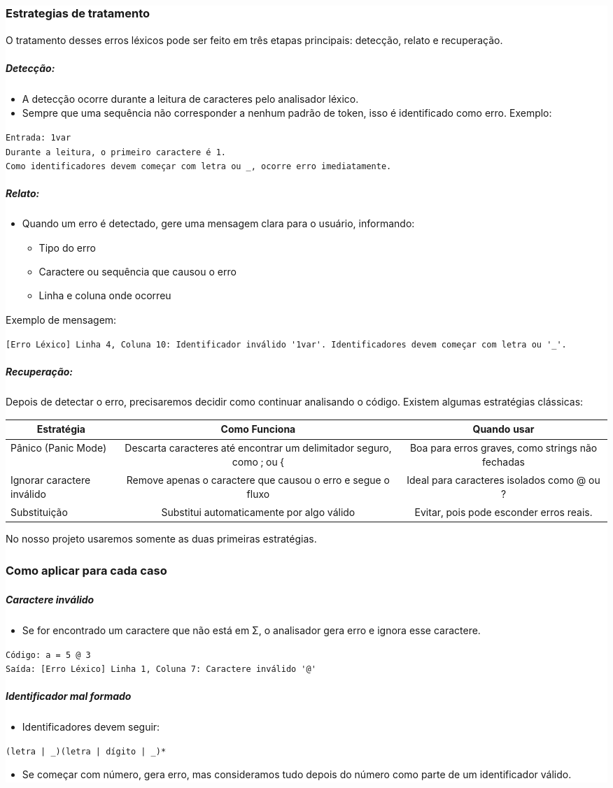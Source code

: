 ### Estrategias de tratamento
O tratamento desses erros léxicos pode ser feito em três etapas principais: detecção, relato e recuperação.

##### Detecção:
* A detecção ocorre durante a leitura de caracteres pelo analisador léxico.
* Sempre que uma sequência não corresponder a nenhum padrão de token, isso é identificado como erro.
Exemplo:
```
Entrada: 1var
Durante a leitura, o primeiro caractere é 1.
Como identificadores devem começar com letra ou _, ocorre erro imediatamente.
```
##### Relato:
* Quando um erro é detectado, gere uma mensagem clara para o usuário, informando:
    * Tipo do erro

    * Caractere ou sequência que causou o erro

    * Linha e coluna onde ocorreu

Exemplo de mensagem:
```
[Erro Léxico] Linha 4, Coluna 10: Identificador inválido '1var'. Identificadores devem começar com letra ou '_'.
```
##### Recuperação:
Depois de detectar o erro, precisaremos decidir como continuar analisando o código. Existem algumas estratégias clássicas:

| Estratégia           | Como Funciona       | Quando usar  |
| -------------|:-------------:|:-----------:
| Pânico (Panic Mode)|Descarta caracteres até encontrar um delimitador seguro, como ; ou { | Boa para erros graves, como strings não fechadas |
| Ignorar caractere inválido   |   Remove apenas o caractere que causou o erro e segue o fluxo   | Ideal para caracteres isolados como @ ou ?|
| Substituição | Substitui automaticamente por algo válido | Evitar, pois pode esconder erros reais.

No nosso projeto usaremos somente as duas primeiras estratégias.

### Como aplicar para cada caso
##### Caractere inválido
* Se for encontrado um caractere que não está em Σ, o analisador gera erro e ignora esse caractere.
```
Código: a = 5 @ 3
Saída: [Erro Léxico] Linha 1, Coluna 7: Caractere inválido '@'
```

##### Identificador mal formado
* Identificadores devem seguir:
```
(letra | _)(letra | dígito | _)*
```
* Se começar com número, gera erro, mas consideramos tudo depois do número como parte de um identificador válido.
